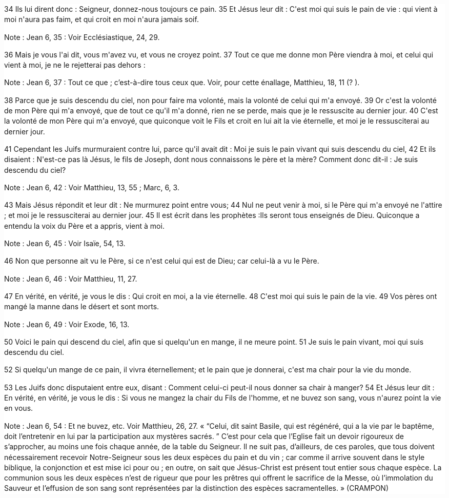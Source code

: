 
34 Ils lui dirent donc : Seigneur, donnez-nous toujours ce pain. 35 Et Jésus leur dit : C'est moi qui suis le pain de vie : qui vient à moi n'aura pas faim, et qui croit en moi n'aura jamais soif.

<span class="bible-note">Note : </span> Jean 6, 35 : Voir Ecclésiastique, 24, 29.

36 Mais je vous l'ai dit, vous m'avez vu, et vous ne croyez point. 37 Tout ce que me donne mon Père viendra à moi, et celui qui vient à moi, je ne le rejetterai pas dehors :

<span class="bible-note">Note : </span> Jean 6, 37 : Tout ce que ; c’est-à-dire tous ceux que. Voir, pour cette énallage, Matthieu, 18, 11 (? ).

38 Parce que je suis descendu du ciel, non pour faire ma volonté, mais la volonté de celui qui m'a envoyé. 39 Or c'est la volonté de mon Père qui m'a envoyé, que de tout ce qu'il m'a donné, rien ne se perde, mais que je le ressuscite au dernier jour. 40 C'est la volonté de mon Père qui m'a envoyé, que quiconque voit le Fils et croit en lui ait la vie éternelle, et moi je le ressusciterai au dernier jour.


41 Cependant les Juifs murmuraient contre lui, parce qu'il avait dit : Moi je suis le pain vivant qui suis descendu du ciel, 42 Et ils disaient : N'est-ce pas là Jésus, le fils de Joseph, dont nous connaissons le père et la mère? Comment donc dit-il : Je suis descendu du ciel?

<span class="bible-note">Note : </span> Jean 6, 42 : Voir Matthieu, 13, 55 ; Marc, 6, 3.

43 Mais Jésus répondit et leur dit : Ne murmurez point entre vous; 44 Nul ne peut venir à moi, si le Père qui m'a envoyé ne l'attire ; et moi je le ressusciterai au dernier jour. 45 Il est écrit dans les prophètes :Ils seront tous enseignés de Dieu. Quiconque a entendu la voix du Père et a appris, vient à moi.

<span class="bible-note">Note : </span> Jean 6, 45 : Voir Isaïe, 54, 13.

46 Non que personne ait vu le Père, si ce n'est celui qui est de Dieu; car celui-là a vu le Père.

<span class="bible-note">Note : </span> Jean 6, 46 : Voir Matthieu, 11, 27.

47 En vérité, en vérité, je vous le dis : Qui croit en moi, a la vie éternelle. 48 C'est moi qui suis le pain de la vie. 49 Vos pères ont mangé la manne dans le désert et sont morts.

<span class="bible-note">Note : </span> Jean 6, 49 : Voir Exode, 16, 13.

50 Voici le pain qui descend du ciel, afin que si quelqu'un en mange, il ne meure point. 51 Je suis le pain vivant, moi qui suis descendu du ciel.


52 Si quelqu'un mange de ce pain, il vivra éternellement; et le pain que je donnerai, c'est ma chair pour la vie du monde.


53 Les Juifs donc disputaient entre eux, disant : Comment celui-ci peut-il nous donner sa chair à manger? 54 Et Jésus leur dit : En vérité, en vérité, je vous le dis : Si vous ne mangez la chair du Fils de l'homme, et ne buvez son sang, vous n'aurez point la vie en vous.

<span class="bible-note">Note : </span> Jean 6, 54 : Et ne buvez, etc. Voir Matthieu, 26, 27. « “Celui, dit saint Basile, qui est régénéré, qui a la vie par le baptême, doit l’entretenir en lui par la participation aux mystères sacrés. ” C’est pour cela que l’Eglise fait un devoir rigoureux de s’approcher, au moins une fois chaque année, de la table du Seigneur. Il ne suit pas, d’ailleurs, de ces paroles, que tous doivent nécessairement recevoir Notre-Seigneur sous les deux espèces du pain et du vin ; car comme il arrive souvent dans le style biblique, la conjonction et est mise ici pour ou ; en outre, on sait que Jésus-Christ est présent tout entier sous chaque espèce. La communion sous les deux espèces n’est de rigueur que pour les prêtres qui offrent le sacrifice de la Messe, où l’immolation du Sauveur et l’effusion de son sang sont représentées par la distinction des espèces sacramentelles. » (CRAMPON)
